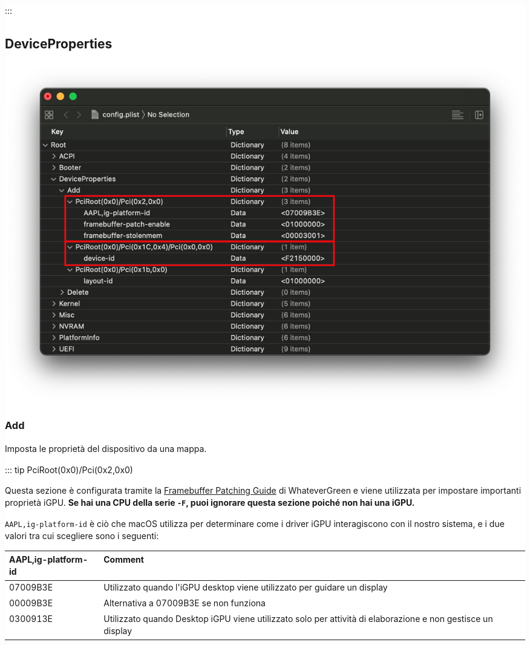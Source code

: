 :::

## DeviceProperties

![DeviceProperties](../images/config/config.plist/cometlake/DeviceProperties.png)

### Add

Imposta le proprietà del dispositivo da una mappa.

::: tip PciRoot(0x0)/Pci(0x2,0x0)

Questa sezione è configurata tramite la [Framebuffer Patching Guide](https://github.com/acidanthera/WhateverGreen/blob/master/Manual/FAQ.IntelHD.en.md) di WhateverGreen e viene utilizzata per impostare importanti proprietà iGPU. **Se hai una CPU della serie `-F`, puoi ignorare questa sezione poiché non hai una iGPU.**

`AAPL,ig-platform-id` è ciò che macOS utilizza per determinare come i driver iGPU interagiscono con il nostro sistema, e i due valori tra cui scegliere sono i seguenti:

| AAPL,ig-platform-id | Comment |
| :--- | :--- |
| 07009B3E | Utilizzato quando l'iGPU desktop viene utilizzato per guidare un display |
| 00009B3E | Alternativa a 07009B3E se non funziona |
| 0300913E | Utilizzato quando Desktop iGPU viene utilizzato solo per attività di elaborazione e non gestisce un display |
